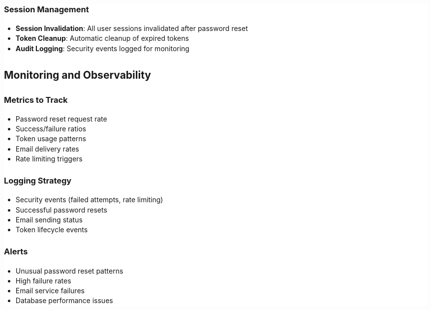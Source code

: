 ### Session Management
- **Session Invalidation**: All user sessions invalidated after password reset
- **Token Cleanup**: Automatic cleanup of expired tokens
- **Audit Logging**: Security events logged for monitoring

## Monitoring and Observability

### Metrics to Track
- Password reset request rate
- Success/failure ratios
- Token usage patterns
- Email delivery rates
- Rate limiting triggers

### Logging Strategy
- Security events (failed attempts, rate limiting)
- Successful password resets
- Email sending status
- Token lifecycle events

### Alerts
- Unusual password reset patterns
- High failure rates
- Email service failures
- Database performance issues